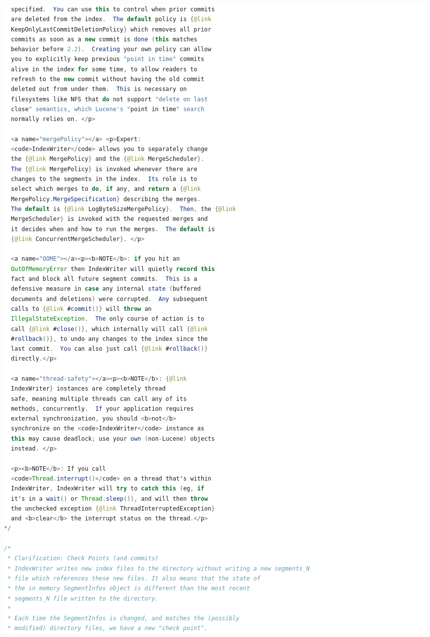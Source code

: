 ```java
  specified.  You can use this to control when prior commits
  are deleted from the index.  The default policy is {@link
  KeepOnlyLastCommitDeletionPolicy} which removes all prior
  commits as soon as a new commit is done (this matches
  behavior before 2.2).  Creating your own policy can allow
  you to explicitly keep previous "point in time" commits
  alive in the index for some time, to allow readers to
  refresh to the new commit without having the old commit
  deleted out from under them.  This is necessary on
  filesystems like NFS that do not support "delete on last
  close" semantics, which Lucene's "point in time" search
  normally relies on. </p>

  <a name="mergePolicy"></a> <p>Expert:
  <code>IndexWriter</code> allows you to separately change
  the {@link MergePolicy} and the {@link MergeScheduler}.
  The {@link MergePolicy} is invoked whenever there are
  changes to the segments in the index.  Its role is to
  select which merges to do, if any, and return a {@link
  MergePolicy.MergeSpecification} describing the merges.
  The default is {@link LogByteSizeMergePolicy}.  Then, the {@link
  MergeScheduler} is invoked with the requested merges and
  it decides when and how to run the merges.  The default is
  {@link ConcurrentMergeScheduler}. </p>

  <a name="OOME"></a><p><b>NOTE</b>: if you hit an
  OutOfMemoryError then IndexWriter will quietly record this
  fact and block all future segment commits.  This is a
  defensive measure in case any internal state (buffered
  documents and deletions) were corrupted.  Any subsequent
  calls to {@link #commit()} will throw an
  IllegalStateException.  The only course of action is to
  call {@link #close()}, which internally will call {@link
  #rollback()}, to undo any changes to the index since the
  last commit.  You can also just call {@link #rollback()}
  directly.</p>

  <a name="thread-safety"></a><p><b>NOTE</b>: {@link
  IndexWriter} instances are completely thread
  safe, meaning multiple threads can call any of its
  methods, concurrently.  If your application requires
  external synchronization, you should <b>not</b>
  synchronize on the <code>IndexWriter</code> instance as
  this may cause deadlock; use your own (non-Lucene) objects
  instead. </p>
  
  <p><b>NOTE</b>: If you call
  <code>Thread.interrupt()</code> on a thread that's within
  IndexWriter, IndexWriter will try to catch this (eg, if
  it's in a wait() or Thread.sleep()), and will then throw
  the unchecked exception {@link ThreadInterruptedException}
  and <b>clear</b> the interrupt status on the thread.</p>
*/

/*
 * Clarification: Check Points (and commits)
 * IndexWriter writes new index files to the directory without writing a new segments_N
 * file which references these new files. It also means that the state of
 * the in memory SegmentInfos object is different than the most recent
 * segments_N file written to the directory.
 *
 * Each time the SegmentInfos is changed, and matches the (possibly
 * modified) directory files, we have a new "check point".
```